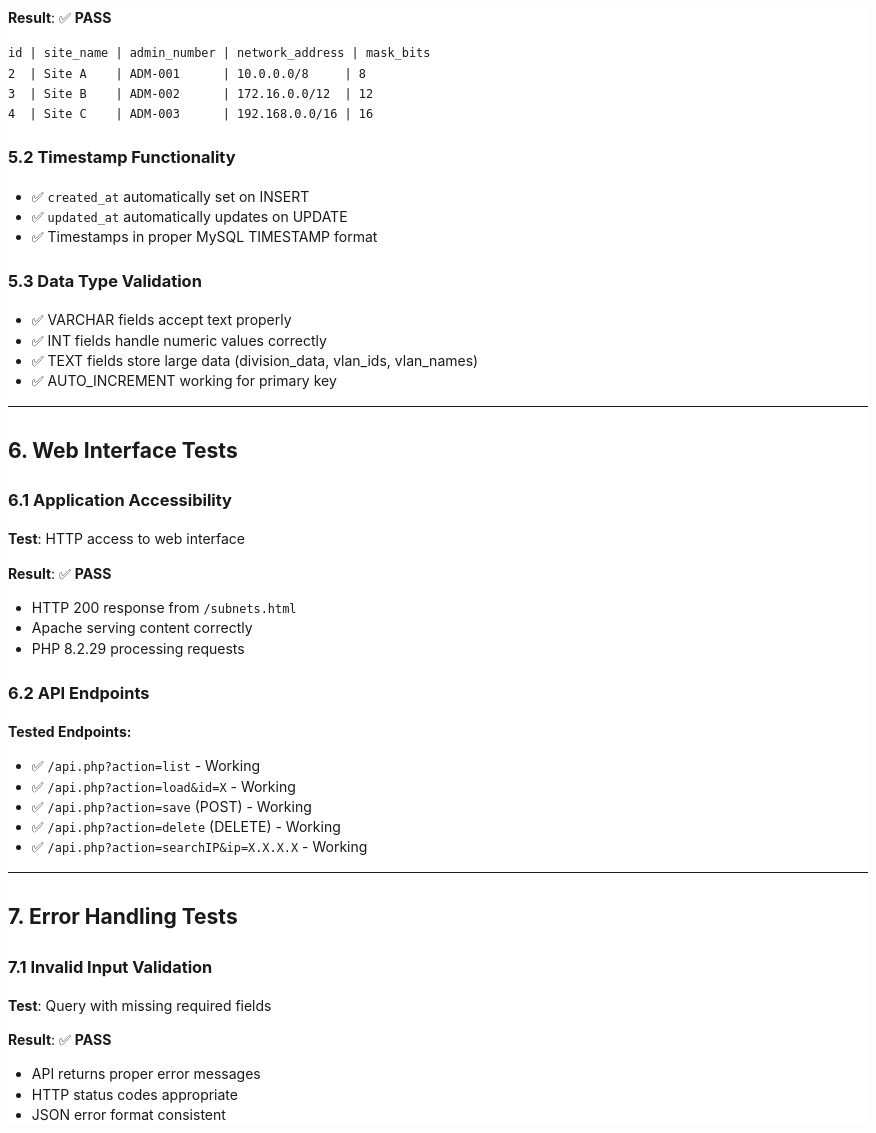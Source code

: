**Result**: ✅ **PASS**
```
id | site_name | admin_number | network_address | mask_bits
2  | Site A    | ADM-001      | 10.0.0.0/8     | 8
3  | Site B    | ADM-002      | 172.16.0.0/12  | 12
4  | Site C    | ADM-003      | 192.168.0.0/16 | 16
```

### 5.2 Timestamp Functionality
- ✅ `created_at` automatically set on INSERT
- ✅ `updated_at` automatically updates on UPDATE
- ✅ Timestamps in proper MySQL TIMESTAMP format

### 5.3 Data Type Validation
- ✅ VARCHAR fields accept text properly
- ✅ INT fields handle numeric values correctly
- ✅ TEXT fields store large data (division_data, vlan_ids, vlan_names)
- ✅ AUTO_INCREMENT working for primary key

---

## 6. Web Interface Tests

### 6.1 Application Accessibility
**Test**: HTTP access to web interface

**Result**: ✅ **PASS**
- HTTP 200 response from `/subnets.html`
- Apache serving content correctly
- PHP 8.2.29 processing requests

### 6.2 API Endpoints
**Tested Endpoints:**
- ✅ `/api.php?action=list` - Working
- ✅ `/api.php?action=load&id=X` - Working
- ✅ `/api.php?action=save` (POST) - Working
- ✅ `/api.php?action=delete` (DELETE) - Working
- ✅ `/api.php?action=searchIP&ip=X.X.X.X` - Working

---

## 7. Error Handling Tests

### 7.1 Invalid Input Validation
**Test**: Query with missing required fields

**Result**: ✅ **PASS**
- API returns proper error messages
- HTTP status codes appropriate
- JSON error format consistent
